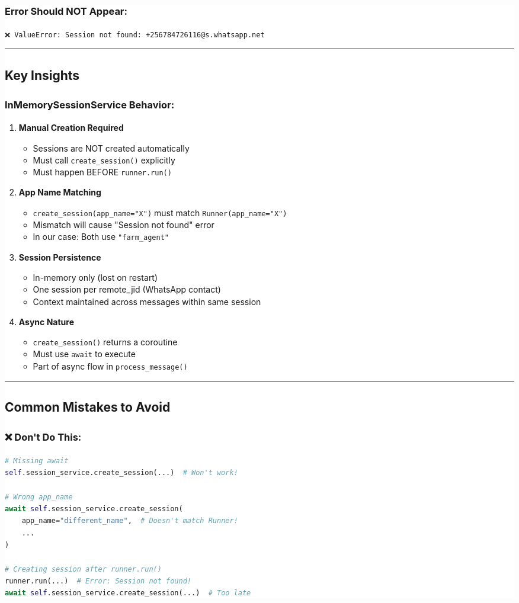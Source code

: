 ### Error Should NOT Appear:

```
❌ ValueError: Session not found: +256784726116@s.whatsapp.net
```

---

## Key Insights

### InMemorySessionService Behavior:

1. **Manual Creation Required**

   - Sessions are NOT created automatically
   - Must call `create_session()` explicitly
   - Must happen BEFORE `runner.run()`

2. **App Name Matching**

   - `create_session(app_name="X")` must match `Runner(app_name="X")`
   - Mismatch will cause "Session not found" error
   - In our case: Both use `"farm_agent"`

3. **Session Persistence**

   - In-memory only (lost on restart)
   - One session per remote_jid (WhatsApp contact)
   - Context maintained across messages within same session

4. **Async Nature**
   - `create_session()` returns a coroutine
   - Must use `await` to execute
   - Part of async flow in `process_message()`

---

## Common Mistakes to Avoid

### ❌ Don't Do This:

```python
# Missing await
self.session_service.create_session(...)  # Won't work!

# Wrong app_name
await self.session_service.create_session(
    app_name="different_name",  # Doesn't match Runner!
    ...
)

# Creating session after runner.run()
runner.run(...)  # Error: Session not found!
await self.session_service.create_session(...)  # Too late
```
